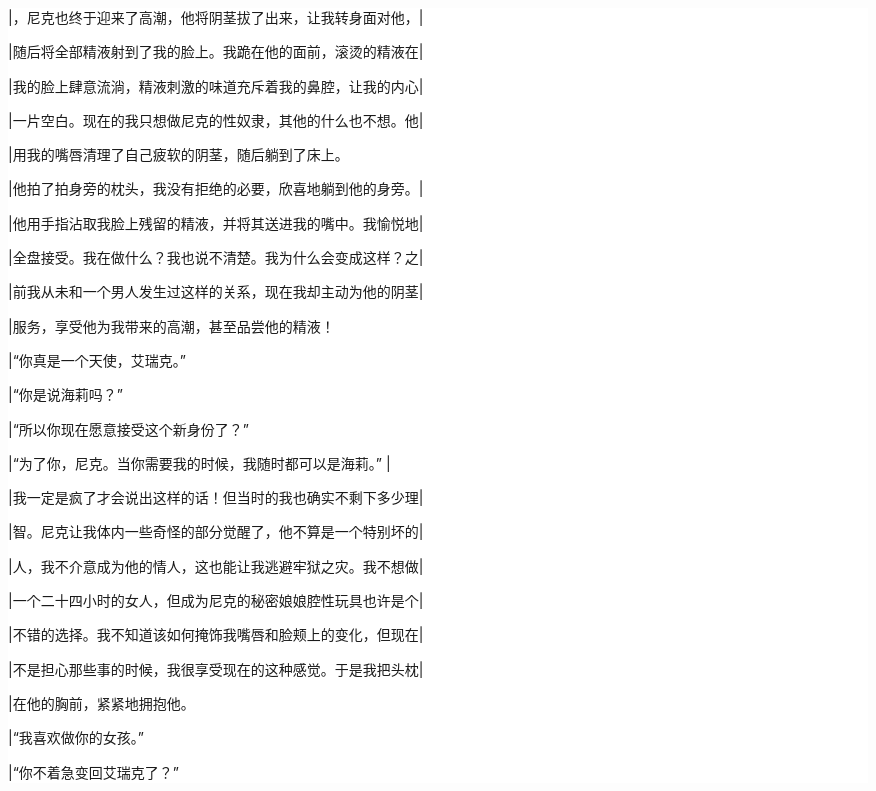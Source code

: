 |，尼克也终于迎来了高潮，他将阴茎拔了出来，让我转身面对他，|

|随后将全部精液射到了我的脸上。我跪在他的面前，滚烫的精液在|

|我的脸上肆意流淌，精液刺激的味道充斥着我的鼻腔，让我的内心|

|一片空白。现在的我只想做尼克的性奴隶，其他的什么也不想。他|

|用我的嘴唇清理了自己疲软的阴茎，随后躺到了床上。

|他拍了拍身旁的枕头，我没有拒绝的必要，欣喜地躺到他的身旁。|

|他用手指沾取我脸上残留的精液，并将其送进我的嘴中。我愉悦地|

|全盘接受。我在做什么？我也说不清楚。我为什么会变成这样？之|

|前我从未和一个男人发生过这样的关系，现在我却主动为他的阴茎|

|服务，享受他为我带来的高潮，甚至品尝他的精液！

|“你真是一个天使，艾瑞克。”

|“你是说海莉吗？”

|“所以你现在愿意接受这个新身份了？”

|“为了你，尼克。当你需要我的时候，我随时都可以是海莉。” |

|我一定是疯了才会说出这样的话！但当时的我也确实不剩下多少理|

|智。尼克让我体内一些奇怪的部分觉醒了，他不算是一个特别坏的|

|人，我不介意成为他的情人，这也能让我逃避牢狱之灾。我不想做|

|一个二十四小时的女人，但成为尼克的秘密娘娘腔性玩具也许是个|

|不错的选择。我不知道该如何掩饰我嘴唇和脸颊上的变化，但现在|

|不是担心那些事的时候，我很享受现在的这种感觉。于是我把头枕|

|在他的胸前，紧紧地拥抱他。

|“我喜欢做你的女孩。”

|“你不着急变回艾瑞克了？”
